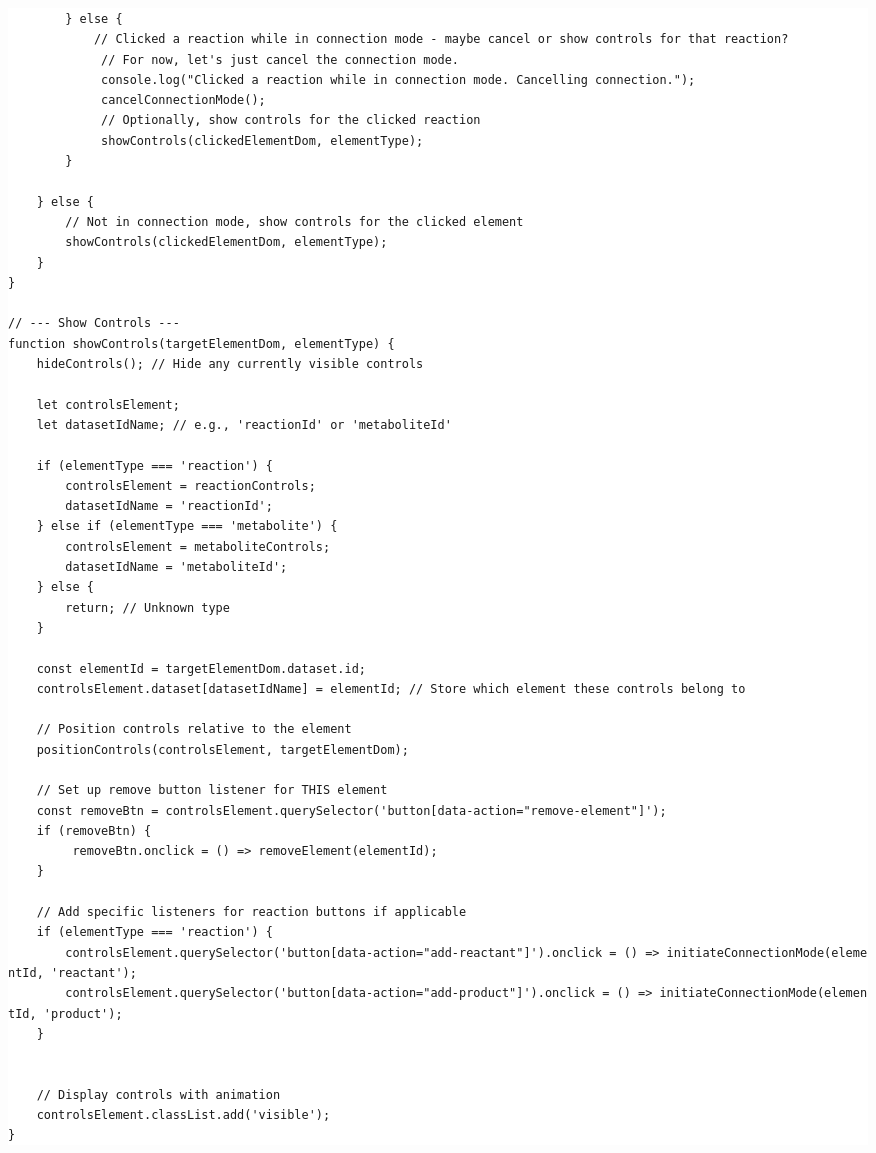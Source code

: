             } else {
                // Clicked a reaction while in connection mode - maybe cancel or show controls for that reaction?
                 // For now, let's just cancel the connection mode.
                 console.log("Clicked a reaction while in connection mode. Cancelling connection.");
                 cancelConnectionMode();
                 // Optionally, show controls for the clicked reaction
                 showControls(clickedElementDom, elementType);
            }

        } else {
            // Not in connection mode, show controls for the clicked element
            showControls(clickedElementDom, elementType);
        }
    }

    // --- Show Controls ---
    function showControls(targetElementDom, elementType) {
        hideControls(); // Hide any currently visible controls

        let controlsElement;
        let datasetIdName; // e.g., 'reactionId' or 'metaboliteId'

        if (elementType === 'reaction') {
            controlsElement = reactionControls;
            datasetIdName = 'reactionId';
        } else if (elementType === 'metabolite') {
            controlsElement = metaboliteControls;
            datasetIdName = 'metaboliteId';
        } else {
            return; // Unknown type
        }

        const elementId = targetElementDom.dataset.id;
        controlsElement.dataset[datasetIdName] = elementId; // Store which element these controls belong to

        // Position controls relative to the element
        positionControls(controlsElement, targetElementDom);

        // Set up remove button listener for THIS element
        const removeBtn = controlsElement.querySelector('button[data-action="remove-element"]');
        if (removeBtn) {
             removeBtn.onclick = () => removeElement(elementId);
        }

        // Add specific listeners for reaction buttons if applicable
        if (elementType === 'reaction') {
            controlsElement.querySelector('button[data-action="add-reactant"]').onclick = () => initiateConnectionMode(elementId, 'reactant');
            controlsElement.querySelector('button[data-action="add-product"]').onclick = () => initiateConnectionMode(elementId, 'product');
        }


        // Display controls with animation
        controlsElement.classList.add('visible');
    }
